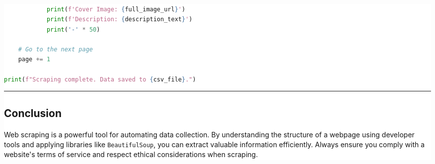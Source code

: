 ```python
            print(f'Cover Image: {full_image_url}')
            print(f'Description: {description_text}')
            print('-' * 50)
    
    # Go to the next page
    page += 1

print(f"Scraping complete. Data saved to {csv_file}.")
```
---
## Conclusion
Web scraping is a powerful tool for automating data collection. By understanding the structure of a webpage using developer tools and applying libraries like `BeautifulSoup`, you can extract valuable information efficiently. Always ensure you comply with a website's terms of service and respect ethical considerations when scraping.
